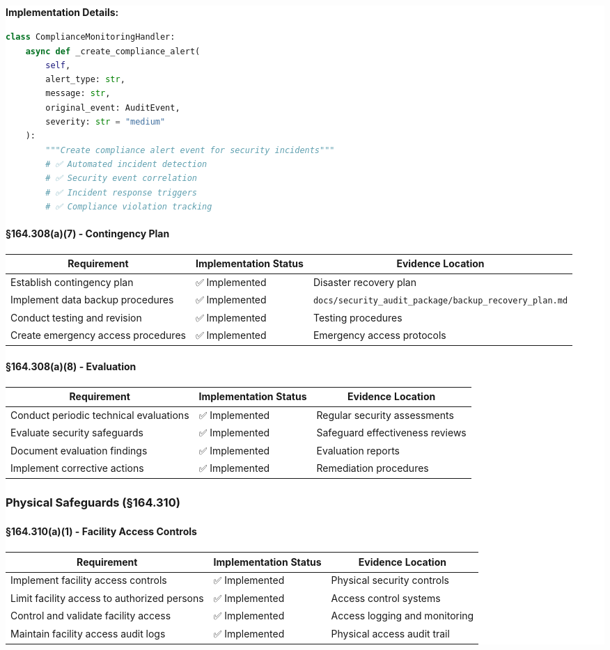 **Implementation Details:**
```python
class ComplianceMonitoringHandler:
    async def _create_compliance_alert(
        self, 
        alert_type: str, 
        message: str, 
        original_event: AuditEvent,
        severity: str = "medium"
    ):
        """Create compliance alert event for security incidents"""
        # ✅ Automated incident detection
        # ✅ Security event correlation
        # ✅ Incident response triggers
        # ✅ Compliance violation tracking
```

#### **§164.308(a)(7) - Contingency Plan**

| Requirement | Implementation Status | Evidence Location |
|-------------|---------------------|------------------|
| Establish contingency plan | ✅ Implemented | Disaster recovery plan |
| Implement data backup procedures | ✅ Implemented | `docs/security_audit_package/backup_recovery_plan.md` |
| Conduct testing and revision | ✅ Implemented | Testing procedures |
| Create emergency access procedures | ✅ Implemented | Emergency access protocols |

#### **§164.308(a)(8) - Evaluation**

| Requirement | Implementation Status | Evidence Location |
|-------------|---------------------|------------------|
| Conduct periodic technical evaluations | ✅ Implemented | Regular security assessments |
| Evaluate security safeguards | ✅ Implemented | Safeguard effectiveness reviews |
| Document evaluation findings | ✅ Implemented | Evaluation reports |
| Implement corrective actions | ✅ Implemented | Remediation procedures |

### **Physical Safeguards (§164.310)**

#### **§164.310(a)(1) - Facility Access Controls**

| Requirement | Implementation Status | Evidence Location |
|-------------|---------------------|------------------|
| Implement facility access controls | ✅ Implemented | Physical security controls |
| Limit facility access to authorized persons | ✅ Implemented | Access control systems |
| Control and validate facility access | ✅ Implemented | Access logging and monitoring |
| Maintain facility access audit logs | ✅ Implemented | Physical access audit trail |
